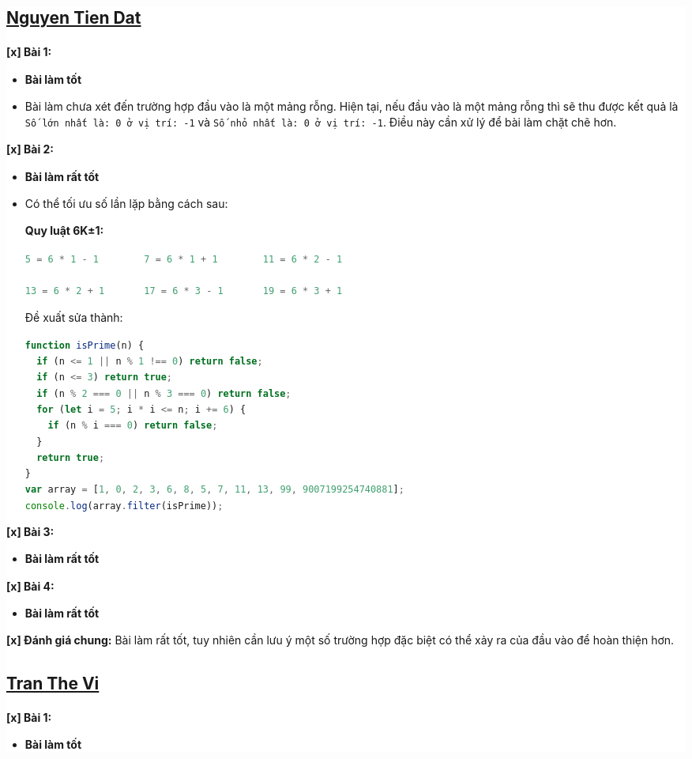 ## [Nguyen Tien Dat](https://github.com/tiendat211294/f8_offline_k5/tree/main/buoi-21)

**[x] Bài 1:**

- **Bài làm tốt**

- Bài làm chưa xét đến trường hợp đầu vào là một mảng rỗng. Hiện tại, nếu đầu vào là một mảng rỗng thì sẽ thu được kết quả là `Số lớn nhất là: 0 ở vị trí: -1` và `Số nhỏ nhất là: 0 ở vị trí: -1`. Điều này cần xử lý để bài làm chặt chẽ hơn.

**[x] Bài 2:**

- **Bài làm rất tốt**

- Có thể tối ưu số lần lặp bằng cách sau:

  **Quy luật 6K±1:**

  ```js
  5 = 6 * 1 - 1        7 = 6 * 1 + 1        11 = 6 * 2 - 1

  13 = 6 * 2 + 1       17 = 6 * 3 - 1       19 = 6 * 3 + 1
  ```

  Đề xuất sửa thành:

  ```js
  function isPrime(n) {
    if (n <= 1 || n % 1 !== 0) return false;
    if (n <= 3) return true;
    if (n % 2 === 0 || n % 3 === 0) return false;
    for (let i = 5; i * i <= n; i += 6) {
      if (n % i === 0) return false;
    }
    return true;
  }
  var array = [1, 0, 2, 3, 6, 8, 5, 7, 11, 13, 99, 9007199254740881];
  console.log(array.filter(isPrime));
  ```

**[x] Bài 3:**

- **Bài làm rất tốt**

**[x] Bài 4:**

- **Bài làm rất tốt**

**[x] Đánh giá chung:** Bài làm rất tốt, tuy nhiên cần lưu ý một số trường hợp đặc biệt có thể xảy ra của đầu vào để hoàn thiện hơn.

## [Tran The Vi](https://github.com/tranthevink/f8_fullstack_k5/tree/main/Homework/day21)

**[x] Bài 1:**

- **Bài làm tốt**
